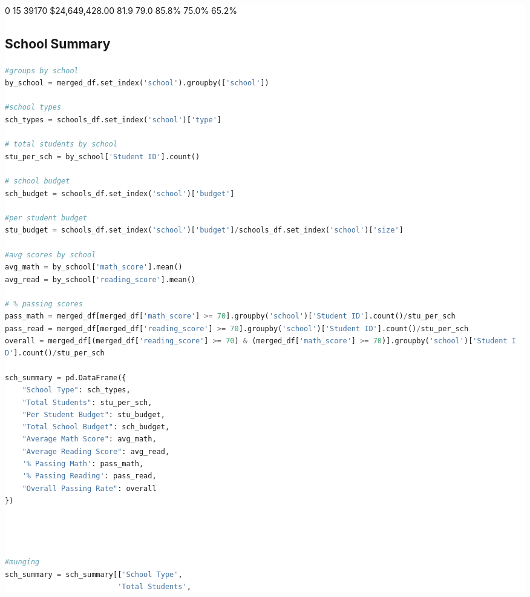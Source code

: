 <tbody>    <tr> 
        <th id="T_1a0abed2_9a44_11e7_bb3a_0c4de9c48691" class="row_heading level0 row0" >0</th> 
        <td id="T_1a0abed2_9a44_11e7_bb3a_0c4de9c48691row0_col0" class="data row0 col0" >15</td> 
        <td id="T_1a0abed2_9a44_11e7_bb3a_0c4de9c48691row0_col1" class="data row0 col1" >39170</td> 
        <td id="T_1a0abed2_9a44_11e7_bb3a_0c4de9c48691row0_col2" class="data row0 col2" >$24,649,428.00</td> 
        <td id="T_1a0abed2_9a44_11e7_bb3a_0c4de9c48691row0_col3" class="data row0 col3" >81.9</td> 
        <td id="T_1a0abed2_9a44_11e7_bb3a_0c4de9c48691row0_col4" class="data row0 col4" >79.0</td> 
        <td id="T_1a0abed2_9a44_11e7_bb3a_0c4de9c48691row0_col5" class="data row0 col5" >85.8%</td> 
        <td id="T_1a0abed2_9a44_11e7_bb3a_0c4de9c48691row0_col6" class="data row0 col6" >75.0%</td> 
        <td id="T_1a0abed2_9a44_11e7_bb3a_0c4de9c48691row0_col7" class="data row0 col7" >65.2%</td> 
    </tr></tbody> 
</table> 



## School Summary


```python
#groups by school
by_school = merged_df.set_index('school').groupby(['school'])

#school types
sch_types = schools_df.set_index('school')['type']

# total students by school
stu_per_sch = by_school['Student ID'].count()

# school budget
sch_budget = schools_df.set_index('school')['budget']

#per student budget
stu_budget = schools_df.set_index('school')['budget']/schools_df.set_index('school')['size']

#avg scores by school
avg_math = by_school['math_score'].mean()
avg_read = by_school['reading_score'].mean()

# % passing scores
pass_math = merged_df[merged_df['math_score'] >= 70].groupby('school')['Student ID'].count()/stu_per_sch 
pass_read = merged_df[merged_df['reading_score'] >= 70].groupby('school')['Student ID'].count()/stu_per_sch 
overall = merged_df[(merged_df['reading_score'] >= 70) & (merged_df['math_score'] >= 70)].groupby('school')['Student ID'].count()/stu_per_sch 

sch_summary = pd.DataFrame({
    "School Type": sch_types,
    "Total Students": stu_per_sch,
    "Per Student Budget": stu_budget,
    "Total School Budget": sch_budget,
    "Average Math Score": avg_math,
    "Average Reading Score": avg_read,
    '% Passing Math': pass_math,
    '% Passing Reading': pass_read,
    "Overall Passing Rate": overall
})




#munging
sch_summary = sch_summary[['School Type', 
                          'Total Students', 
```